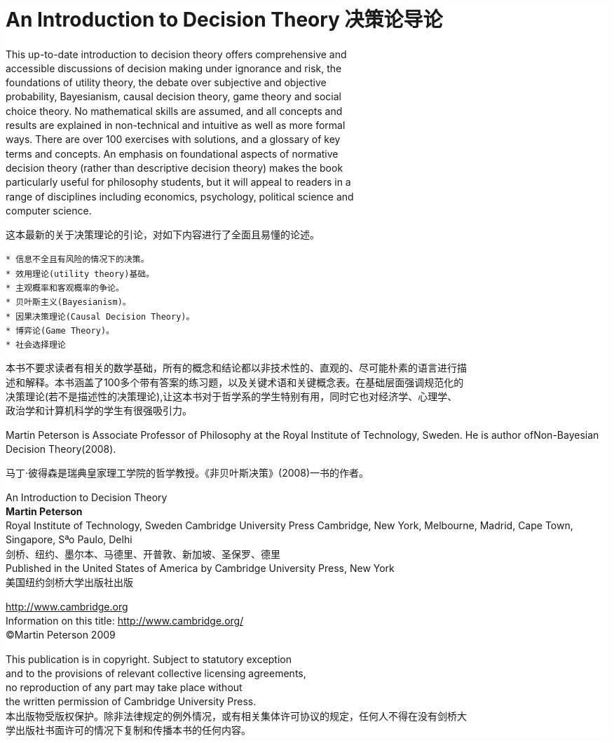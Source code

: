 # An Introduction to Decision Theory 决策论导论

This up-to-date introduction to decision theory offers comprehensive and  
accessible discussions of decision making under ignorance and risk, the  
foundations of utility theory, the debate over subjective and objective  
probability, Bayesianism, causal decision theory, game theory and social  
choice theory. No mathematical skills are assumed, and all concepts and  
results are explained in non-technical and intuitive as well as more formal  
ways. There are over 100 exercises with solutions, and a glossary of key  
terms and concepts. An emphasis on foundational aspects of normative  
decision theory (rather than descriptive decision theory) makes the book  
particularly useful for philosophy students, but it will appeal to readers in a  
range of disciplines including economics, psychology, political science and  
computer science.

这本最新的关于决策理论的引论，对如下内容进行了全面且易懂的论述。

    * 信息不全且有风险的情况下的决策。
    * 效用理论(utility theory)基础。
    * 主观概率和客观概率的争论。
    * 贝叶斯主义(Bayesianism)。
    * 因果决策理论(Causal Decision Theory)。
    * 博弈论(Game Theory)。
    * 社会选择理论

本书不要求读者有相关的数学基础，所有的概念和结论都以非技术性的、直观的、尽可能朴素的语言进行描  
述和解释。本书涵盖了100多个带有答案的练习题，以及关键术语和关键概念表。在基础层面强调规范化的  
决策理论(若不是描述性的决策理论),让这本书对于哲学系的学生特别有用，同时它也对经济学、心理学、  
政治学和计算机科学的学生有很强吸引力。

Martin Peterson is Associate Professor of Philosophy at the Royal
Institute of Technology, Sweden. He is author ofNon-Bayesian Decision
Theory(2008).

马丁·彼得森是瑞典皇家理工学院的哲学教授。《非贝叶斯决策》(2008)一书的作者。

An Introduction to Decision Theory  
**Martin Peterson**  
Royal Institute of Technology, Sweden
Cambridge University Press
Cambridge, New York, Melbourne, Madrid, Cape Town, Singapore, Sªo Paulo, Delhi  
剑桥、纽约、墨尔本、马德里、开普敦、新加坡、圣保罗、德里    
Published in the United States of America by Cambridge University Press, New York  
美国纽约剑桥大学出版社出版

http://www.cambridge.org  
Information on this title: http://www.cambridge.org/  
©Martin Peterson 2009  
 
This publication is in copyright. Subject to statutory exception  
and to the provisions of relevant collective licensing agreements,  
no reproduction of any part may take place without  
the written permission of Cambridge University Press.  
本出版物受版权保护。除非法律规定的例外情况，或有相关集体许可协议的规定，任何人不得在没有剑桥大  
学出版社书面许可的情况下复制和传播本书的任何内容。
